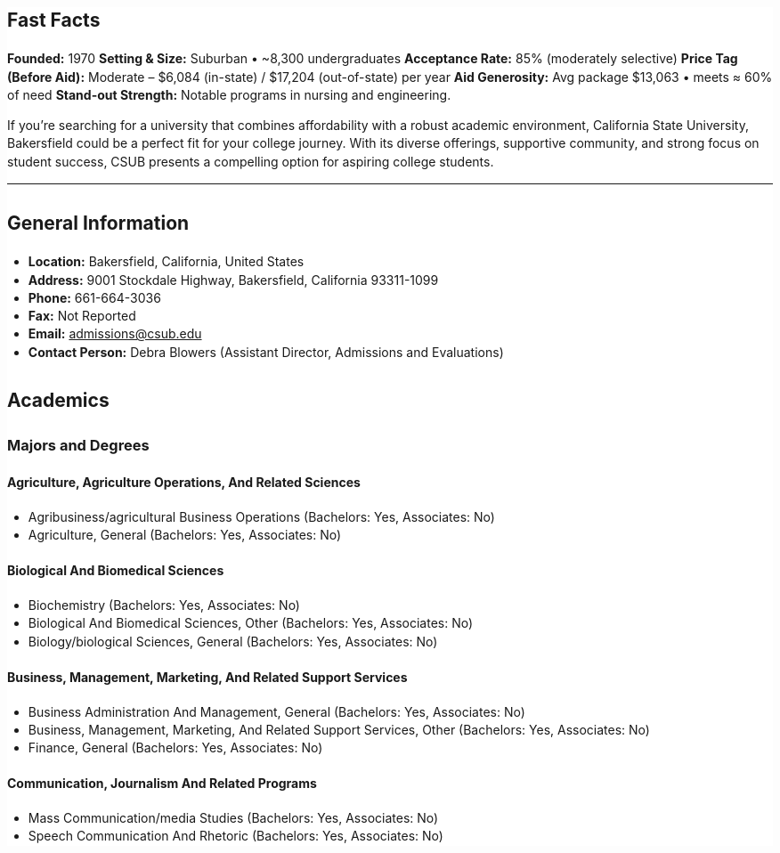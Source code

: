 ## Fast Facts
**Founded:** 1970
**Setting & Size:** Suburban • ~8,300 undergraduates
**Acceptance Rate:** 85% (moderately selective)
**Price Tag (Before Aid):** Moderate – $6,084 (in-state) / $17,204 (out-of-state) per year
**Aid Generosity:** Avg package $13,063 • meets ≈ 60% of need
**Stand-out Strength:** Notable programs in nursing and engineering.

If you’re searching for a university that combines affordability with a robust academic environment, California State University, Bakersfield could be a perfect fit for your college journey. With its diverse offerings, supportive community, and strong focus on student success, CSUB presents a compelling option for aspiring college students.

---

## General Information

- **Location:** Bakersfield, California, United States
- **Address:** 9001 Stockdale Highway, Bakersfield, California 93311-1099
- **Phone:** 661-664-3036
- **Fax:** Not Reported
- **Email:** admissions@csub.edu
- **Contact Person:** Debra Blowers (Assistant Director, Admissions and Evaluations)

## Academics

### Majors and Degrees

#### Agriculture, Agriculture Operations, And Related Sciences

- Agribusiness/agricultural Business Operations (Bachelors: Yes, Associates: No)
- Agriculture, General (Bachelors: Yes, Associates: No)

#### Biological And Biomedical Sciences

- Biochemistry (Bachelors: Yes, Associates: No)
- Biological And Biomedical Sciences, Other (Bachelors: Yes, Associates: No)
- Biology/biological Sciences, General (Bachelors: Yes, Associates: No)

#### Business, Management, Marketing, And Related Support Services

- Business Administration And Management, General (Bachelors: Yes, Associates: No)
- Business, Management, Marketing, And Related Support Services, Other (Bachelors: Yes, Associates: No)
- Finance, General (Bachelors: Yes, Associates: No)

#### Communication, Journalism And Related Programs

- Mass Communication/media Studies (Bachelors: Yes, Associates: No)
- Speech Communication And Rhetoric (Bachelors: Yes, Associates: No)
